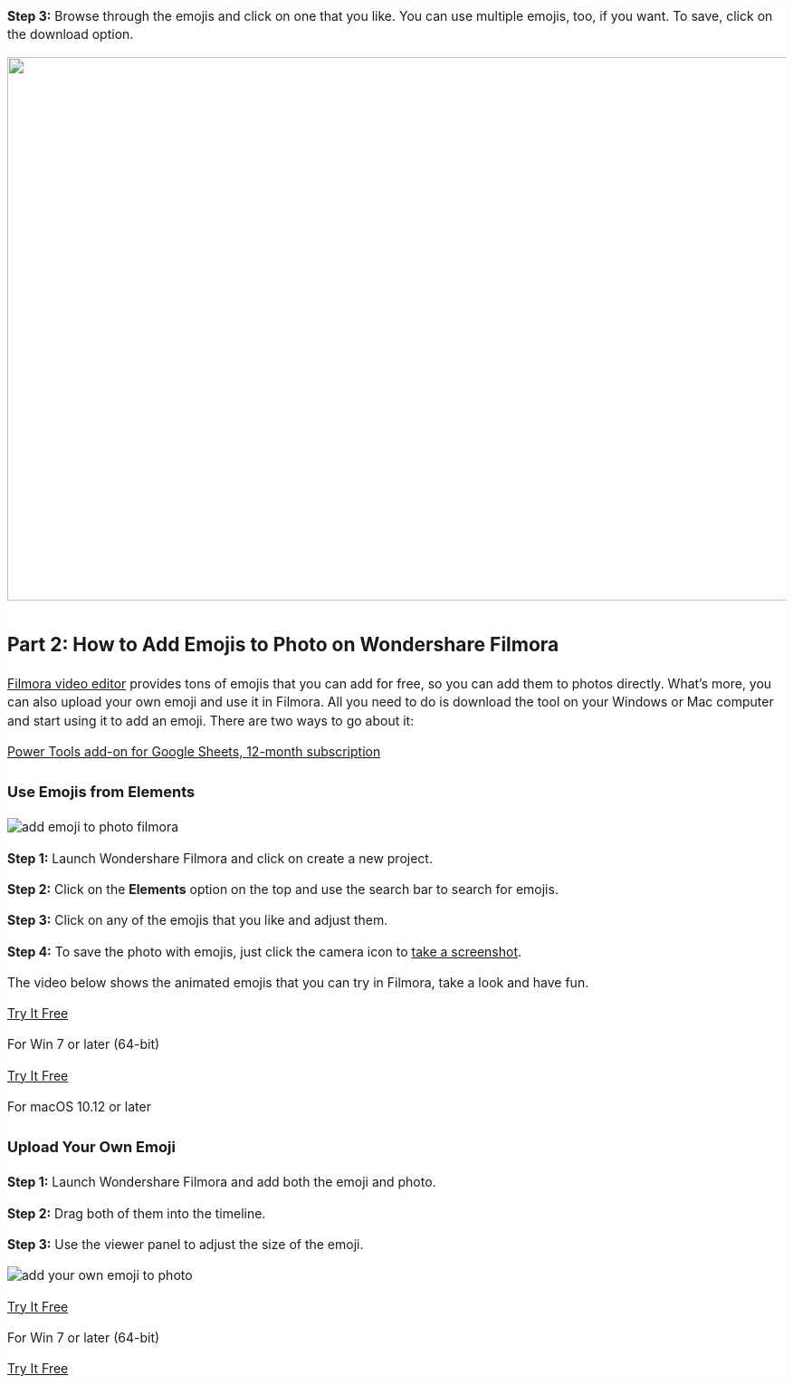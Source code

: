 **Step 3:** Browse through the emojis and click on one that you like. You can use multiple emojis, too, if you want. To save, click on the download option.


<a href="https://appsumo.8odi.net/c/5597632/2075475/7443" target="_top" id="2075475"><img src="//a.impactradius-go.com/display-ad/7443-2075475" border="0" alt="" width="1200" height="600"/></a><img height="0" width="0" src="https://appsumo.8odi.net/i/5597632/2075475/7443" style="position:absolute;visibility:hidden;" border="0" />

## Part 2: How to Add Emojis to Photo on Wondershare Filmora

[Filmora video editor](https://tools.techidaily.com/wondershare/filmora/download/) provides tons of emojis that you can add for free, so you can add them to photos directly. What’s more, you can also upload your own emoji and use it in Filmora. All you need to do is download the tool on your Windows or Mac computer and start using it to add an emoji. There are two ways to go about it:


<a href="https://secure.2checkout.com/order/checkout.php?PRODS=4721564&QTY=1&AFFILIATE=108875&CART=1">Power Tools add-on for Google Sheets, 12-month subscription</a>

### **Use Emojis from Elements**

![add emoji to photo filmora](https://images.wondershare.com/filmora/article-images/add-emoji-to-photo-filmora.jpg)

**Step 1:** Launch Wondershare Filmora and click on create a new project.

**Step 2:** Click on the **Elements** option on the top and use the search bar to search for emojis.

**Step 3:** Click on any of the emojis that you like and adjust them.

**Step 4:** To save the photo with emojis, just click the camera icon to [take a screenshot](https://tools.techidaily.com/wondershare/filmora/download/).

The video below shows the animated emojis that you can try in Filmora, take a look and have fun.

[Try It Free](https://tools.techidaily.com/wondershare/filmora/download/)

For Win 7 or later (64-bit)

[Try It Free](https://tools.techidaily.com/wondershare/filmora/download/)

For macOS 10.12 or later

### **Upload Your Own Emoji**

**Step 1:** Launch Wondershare Filmora and add both the emoji and photo.

**Step 2:** Drag both of them into the timeline.

**Step 3:** Use the viewer panel to adjust the size of the emoji.

![add your own emoji to photo](https://images.wondershare.com/filmora/article-images/add-your-own-emoji-to-photo.jpg)

[Try It Free](https://tools.techidaily.com/wondershare/filmora/download/)

For Win 7 or later (64-bit)

[Try It Free](https://tools.techidaily.com/wondershare/filmora/download/)
